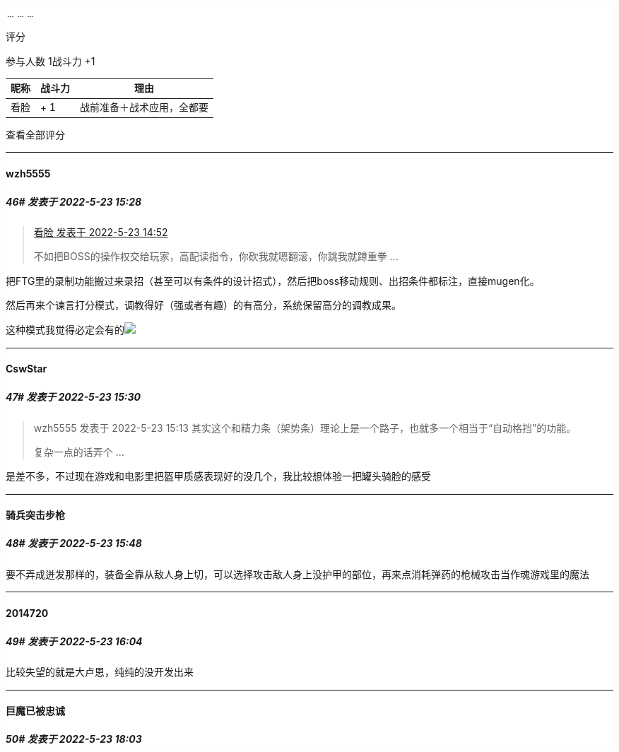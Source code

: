 ﹍﹍﹍

评分

 参与人数 1战斗力 +1

|昵称|战斗力|理由|
|----|---|---|
| 看脸| + 1|战前准备＋战术应用，全都要|

查看全部评分

*****

####  wzh5555  
##### 46#       发表于 2022-5-23 15:28

<blockquote><a href="httphttps://bbs.saraba1st.com/2b/forum.php?mod=redirect&amp;goto=findpost&amp;pid=55956343&amp;ptid=2070936" target="_blank">看脸 发表于 2022-5-23 14:52</a>

不如把BOSS的操作权交给玩家，高配读指令，你砍我就嗯翻滚，你跳我就蹲重拳 ...</blockquote>
把FTG里的录制功能搬过来录招（甚至可以有条件的设计招式），然后把boss移动规则、出招条件都标注，直接mugen化。

然后再来个谏言打分模式，调教得好（强或者有趣）的有高分，系统保留高分的调教成果。

这种模式我觉得必定会有的<img src="https://static.saraba1st.com/image/smiley/face2017/053.png" referrerpolicy="no-referrer">

*****

####  CswStar  
##### 47#       发表于 2022-5-23 15:30

<blockquote>wzh5555 发表于 2022-5-23 15:13
其实这个和精力条（架势条）理论上是一个路子，也就多一个相当于“自动格挡”的功能。

复杂一点的话弄个 ...</blockquote>
是差不多，不过现在游戏和电影里把盔甲质感表现好的没几个，我比较想体验一把罐头骑脸的感受

*****

####  骑兵突击步枪  
##### 48#       发表于 2022-5-23 15:48

要不弄成迸发那样的，装备全靠从敌人身上切，可以选择攻击敌人身上没护甲的部位，再来点消耗弹药的枪械攻击当作魂游戏里的魔法

*****

####  2014720  
##### 49#       发表于 2022-5-23 16:04

比较失望的就是大卢恩，纯纯的没开发出来

*****

####  巨魔已被忠诚  
##### 50#       发表于 2022-5-23 18:03
